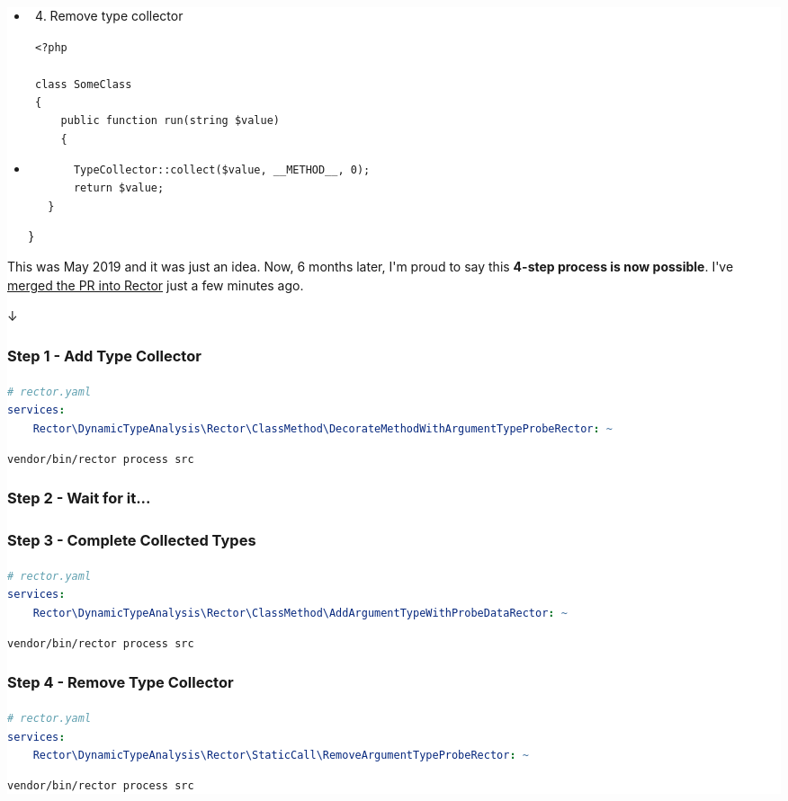 - 4. Remove type collector

    ```diff
     <?php

     class SomeClass
     {
         public function run(string $value)
         {
-            TypeCollector::collect($value, __METHOD__, 0);
             return $value;
         }
     }
    ```

This was May 2019 and it was just an idea. Now, 6 months later, I'm proud to say this **4-step process is now possible**.
I've  [merged the PR into Rector](https://github.com/rectorphp/rector/pull/2264/files) just a few minutes ago.

↓

### Step 1 - Add Type Collector

```yaml
# rector.yaml
services:
    Rector\DynamicTypeAnalysis\Rector\ClassMethod\DecorateMethodWithArgumentTypeProbeRector: ~
```

```bash
vendor/bin/rector process src
```

### Step 2 - Wait for it...

### Step 3 - Complete Collected Types

```yaml
# rector.yaml
services:
    Rector\DynamicTypeAnalysis\Rector\ClassMethod\AddArgumentTypeWithProbeDataRector: ~
```

```bash
vendor/bin/rector process src
```

### Step 4 - Remove Type Collector

```yaml
# rector.yaml
services:
    Rector\DynamicTypeAnalysis\Rector\StaticCall\RemoveArgumentTypeProbeRector: ~
```

```bash
vendor/bin/rector process src
```
